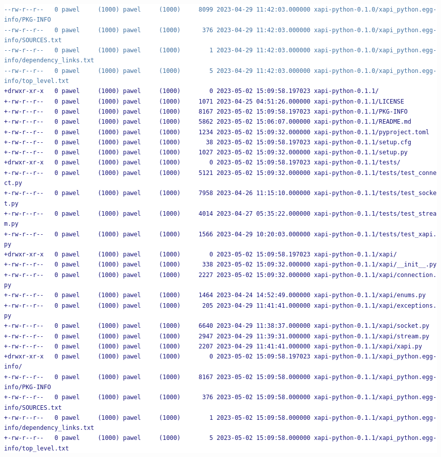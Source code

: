```diff
--rw-r--r--   0 pawel     (1000) pawel     (1000)     8099 2023-04-29 11:42:03.000000 xapi-python-0.1.0/xapi_python.egg-info/PKG-INFO
--rw-r--r--   0 pawel     (1000) pawel     (1000)      376 2023-04-29 11:42:03.000000 xapi-python-0.1.0/xapi_python.egg-info/SOURCES.txt
--rw-r--r--   0 pawel     (1000) pawel     (1000)        1 2023-04-29 11:42:03.000000 xapi-python-0.1.0/xapi_python.egg-info/dependency_links.txt
--rw-r--r--   0 pawel     (1000) pawel     (1000)        5 2023-04-29 11:42:03.000000 xapi-python-0.1.0/xapi_python.egg-info/top_level.txt
+drwxr-xr-x   0 pawel     (1000) pawel     (1000)        0 2023-05-02 15:09:58.197023 xapi-python-0.1.1/
+-rw-r--r--   0 pawel     (1000) pawel     (1000)     1071 2023-04-25 04:51:26.000000 xapi-python-0.1.1/LICENSE
+-rw-r--r--   0 pawel     (1000) pawel     (1000)     8167 2023-05-02 15:09:58.197023 xapi-python-0.1.1/PKG-INFO
+-rw-r--r--   0 pawel     (1000) pawel     (1000)     5862 2023-05-02 15:06:07.000000 xapi-python-0.1.1/README.md
+-rw-r--r--   0 pawel     (1000) pawel     (1000)     1234 2023-05-02 15:09:32.000000 xapi-python-0.1.1/pyproject.toml
+-rw-r--r--   0 pawel     (1000) pawel     (1000)       38 2023-05-02 15:09:58.197023 xapi-python-0.1.1/setup.cfg
+-rw-r--r--   0 pawel     (1000) pawel     (1000)     1027 2023-05-02 15:09:32.000000 xapi-python-0.1.1/setup.py
+drwxr-xr-x   0 pawel     (1000) pawel     (1000)        0 2023-05-02 15:09:58.197023 xapi-python-0.1.1/tests/
+-rw-r--r--   0 pawel     (1000) pawel     (1000)     5121 2023-05-02 15:09:32.000000 xapi-python-0.1.1/tests/test_connect.py
+-rw-r--r--   0 pawel     (1000) pawel     (1000)     7958 2023-04-26 11:15:10.000000 xapi-python-0.1.1/tests/test_socket.py
+-rw-r--r--   0 pawel     (1000) pawel     (1000)     4014 2023-04-27 05:35:22.000000 xapi-python-0.1.1/tests/test_stream.py
+-rw-r--r--   0 pawel     (1000) pawel     (1000)     1566 2023-04-29 10:20:03.000000 xapi-python-0.1.1/tests/test_xapi.py
+drwxr-xr-x   0 pawel     (1000) pawel     (1000)        0 2023-05-02 15:09:58.197023 xapi-python-0.1.1/xapi/
+-rw-r--r--   0 pawel     (1000) pawel     (1000)      338 2023-05-02 15:09:32.000000 xapi-python-0.1.1/xapi/__init__.py
+-rw-r--r--   0 pawel     (1000) pawel     (1000)     2227 2023-05-02 15:09:32.000000 xapi-python-0.1.1/xapi/connection.py
+-rw-r--r--   0 pawel     (1000) pawel     (1000)     1464 2023-04-24 14:52:49.000000 xapi-python-0.1.1/xapi/enums.py
+-rw-r--r--   0 pawel     (1000) pawel     (1000)      205 2023-04-29 11:41:41.000000 xapi-python-0.1.1/xapi/exceptions.py
+-rw-r--r--   0 pawel     (1000) pawel     (1000)     6640 2023-04-29 11:38:37.000000 xapi-python-0.1.1/xapi/socket.py
+-rw-r--r--   0 pawel     (1000) pawel     (1000)     2947 2023-04-29 11:39:31.000000 xapi-python-0.1.1/xapi/stream.py
+-rw-r--r--   0 pawel     (1000) pawel     (1000)     2207 2023-04-29 11:41:41.000000 xapi-python-0.1.1/xapi/xapi.py
+drwxr-xr-x   0 pawel     (1000) pawel     (1000)        0 2023-05-02 15:09:58.197023 xapi-python-0.1.1/xapi_python.egg-info/
+-rw-r--r--   0 pawel     (1000) pawel     (1000)     8167 2023-05-02 15:09:58.000000 xapi-python-0.1.1/xapi_python.egg-info/PKG-INFO
+-rw-r--r--   0 pawel     (1000) pawel     (1000)      376 2023-05-02 15:09:58.000000 xapi-python-0.1.1/xapi_python.egg-info/SOURCES.txt
+-rw-r--r--   0 pawel     (1000) pawel     (1000)        1 2023-05-02 15:09:58.000000 xapi-python-0.1.1/xapi_python.egg-info/dependency_links.txt
+-rw-r--r--   0 pawel     (1000) pawel     (1000)        5 2023-05-02 15:09:58.000000 xapi-python-0.1.1/xapi_python.egg-info/top_level.txt
```
